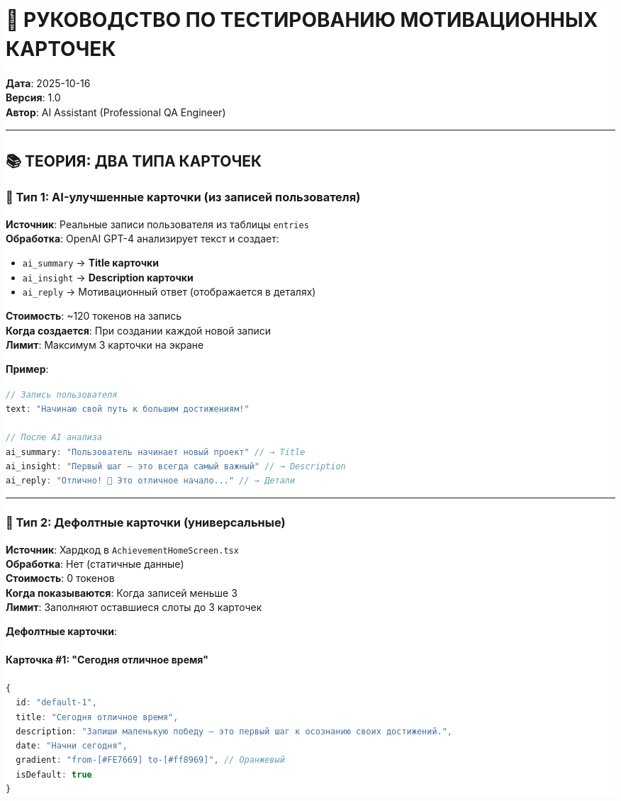 # 🎨 РУКОВОДСТВО ПО ТЕСТИРОВАНИЮ МОТИВАЦИОННЫХ КАРТОЧЕК

**Дата**: 2025-10-16  
**Версия**: 1.0  
**Автор**: AI Assistant (Professional QA Engineer)

---

## 📚 ТЕОРИЯ: ДВА ТИПА КАРТОЧЕК

### 🤖 Тип 1: AI-улучшенные карточки (из записей пользователя)

**Источник**: Реальные записи пользователя из таблицы `entries`  
**Обработка**: OpenAI GPT-4 анализирует текст и создает:
- `ai_summary` → **Title карточки**
- `ai_insight` → **Description карточки**
- `ai_reply` → Мотивационный ответ (отображается в деталях)

**Стоимость**: ~120 токенов на запись  
**Когда создается**: При создании каждой новой записи  
**Лимит**: Максимум 3 карточки на экране

**Пример**:
```typescript
// Запись пользователя
text: "Начинаю свой путь к большим достижениям!"

// После AI анализа
ai_summary: "Пользователь начинает новый проект" // → Title
ai_insight: "Первый шаг — это всегда самый важный" // → Description
ai_reply: "Отлично! 🚀 Это отличное начало..." // → Детали
```

---

### 🎯 Тип 2: Дефолтные карточки (универсальные)

**Источник**: Хардкод в `AchievementHomeScreen.tsx`  
**Обработка**: Нет (статичные данные)  
**Стоимость**: 0 токенов  
**Когда показываются**: Когда записей меньше 3  
**Лимит**: Заполняют оставшиеся слоты до 3 карточек

**Дефолтные карточки**:

#### Карточка #1: "Сегодня отличное время"
```typescript
{
  id: "default-1",
  title: "Сегодня отличное время",
  description: "Запиши маленькую победу — это первый шаг к осознанию своих достижений.",
  date: "Начни сегодня",
  gradient: "from-[#FE7669] to-[#ff8969]", // Оранжевый
  isDefault: true
}
```
